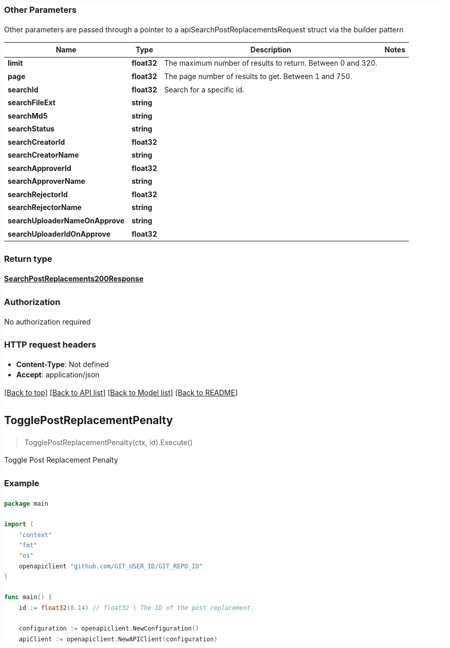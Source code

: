 

### Other Parameters

Other parameters are passed through a pointer to a apiSearchPostReplacementsRequest struct via the builder pattern


Name | Type | Description  | Notes
------------- | ------------- | ------------- | -------------
 **limit** | **float32** | The maximum number of results to return. Between 0 and 320. | 
 **page** | **float32** | The page number of results to get. Between 1 and 750. | 
 **searchId** | **float32** | Search for a specific id. | 
 **searchFileExt** | **string** |  | 
 **searchMd5** | **string** |  | 
 **searchStatus** | **string** |  | 
 **searchCreatorId** | **float32** |  | 
 **searchCreatorName** | **string** |  | 
 **searchApproverId** | **float32** |  | 
 **searchApproverName** | **string** |  | 
 **searchRejectorId** | **float32** |  | 
 **searchRejectorName** | **string** |  | 
 **searchUploaderNameOnApprove** | **string** |  | 
 **searchUploaderIdOnApprove** | **float32** |  | 

### Return type

[**SearchPostReplacements200Response**](SearchPostReplacements200Response.md)

### Authorization

No authorization required

### HTTP request headers

- **Content-Type**: Not defined
- **Accept**: application/json

[[Back to top]](#) [[Back to API list]](../README.md#documentation-for-api-endpoints)
[[Back to Model list]](../README.md#documentation-for-models)
[[Back to README]](../README.md)


## TogglePostReplacementPenalty

> TogglePostReplacementPenalty(ctx, id).Execute()

Toggle Post Replacement Penalty



### Example

```go
package main

import (
	"context"
	"fmt"
	"os"
	openapiclient "github.com/GIT_USER_ID/GIT_REPO_ID"
)

func main() {
	id := float32(8.14) // float32 | The ID of the post replacement.

	configuration := openapiclient.NewConfiguration()
	apiClient := openapiclient.NewAPIClient(configuration)
```